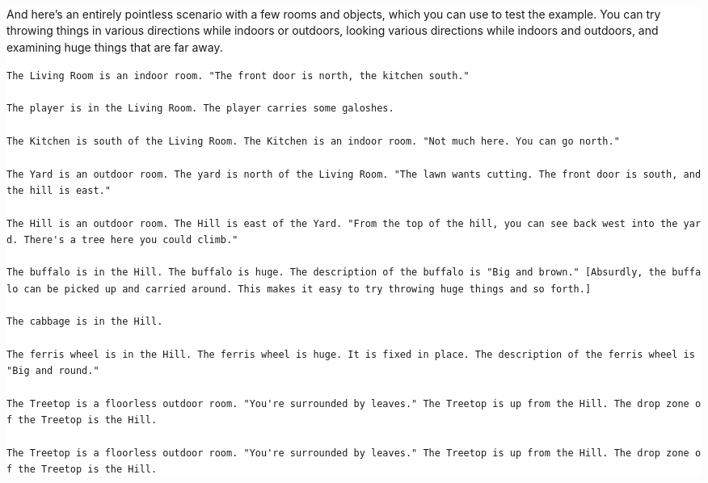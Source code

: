And here’s an entirely pointless scenario with a few rooms and objects, which you can use to test the example. You can try throwing things in various directions while indoors or outdoors, looking various directions while indoors and outdoors, and examining huge things that are far away.

```inform7
The Living Room is an indoor room. "The front door is north, the kitchen south."

The player is in the Living Room. The player carries some galoshes.

The Kitchen is south of the Living Room. The Kitchen is an indoor room. "Not much here. You can go north."

The Yard is an outdoor room. The yard is north of the Living Room. "The lawn wants cutting. The front door is south, and the hill is east."

The Hill is an outdoor room. The Hill is east of the Yard. "From the top of the hill, you can see back west into the yard. There's a tree here you could climb."

The buffalo is in the Hill. The buffalo is huge. The description of the buffalo is "Big and brown." [Absurdly, the buffalo can be picked up and carried around. This makes it easy to try throwing huge things and so forth.]

The cabbage is in the Hill.

The ferris wheel is in the Hill. The ferris wheel is huge. It is fixed in place. The description of the ferris wheel is "Big and round."

The Treetop is a floorless outdoor room. "You're surrounded by leaves." The Treetop is up from the Hill. The drop zone of the Treetop is the Hill.

The Treetop is a floorless outdoor room. "You're surrounded by leaves." The Treetop is up from the Hill. The drop zone of the Treetop is the Hill.
```
